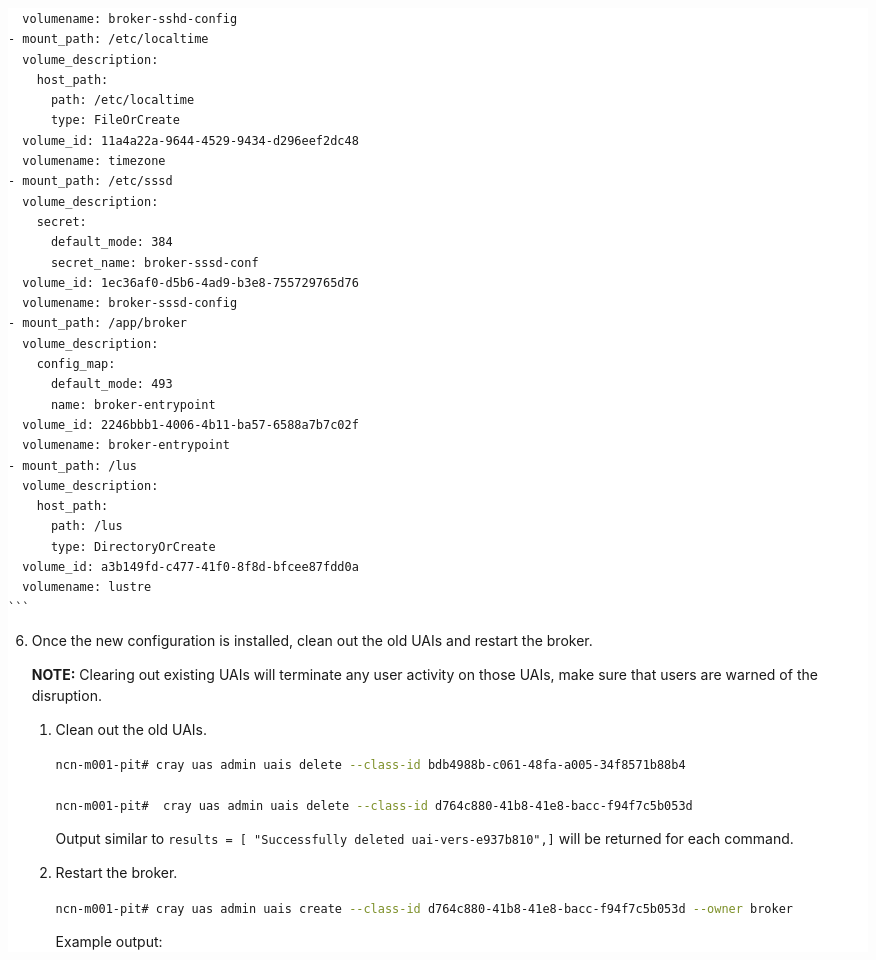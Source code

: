       volumename: broker-sshd-config
    - mount_path: /etc/localtime
      volume_description:
        host_path:
          path: /etc/localtime
          type: FileOrCreate
      volume_id: 11a4a22a-9644-4529-9434-d296eef2dc48
      volumename: timezone
    - mount_path: /etc/sssd
      volume_description:
        secret:
          default_mode: 384
          secret_name: broker-sssd-conf
      volume_id: 1ec36af0-d5b6-4ad9-b3e8-755729765d76
      volumename: broker-sssd-config
    - mount_path: /app/broker
      volume_description:
        config_map:
          default_mode: 493
          name: broker-entrypoint
      volume_id: 2246bbb1-4006-4b11-ba57-6588a7b7c02f
      volumename: broker-entrypoint
    - mount_path: /lus
      volume_description:
        host_path:
          path: /lus
          type: DirectoryOrCreate
      volume_id: a3b149fd-c477-41f0-8f8d-bfcee87fdd0a
      volumename: lustre
    ```

6. Once the new configuration is installed, clean out the old UAIs and restart the broker.

    **NOTE:** Clearing out existing UAIs will terminate any user activity on those UAIs, make sure that users are warned of the disruption.

    1. Clean out the old UAIs.

        ```bash
        ncn-m001-pit# cray uas admin uais delete --class-id bdb4988b-c061-48fa-a005-34f8571b88b4

        ncn-m001-pit#  cray uas admin uais delete --class-id d764c880-41b8-41e8-bacc-f94f7c5b053d
        ```

        Output similar to `results = [ "Successfully deleted uai-vers-e937b810",]` will be returned for each command.

    2. Restart the broker.

        ```bash
        ncn-m001-pit# cray uas admin uais create --class-id d764c880-41b8-41e8-bacc-f94f7c5b053d --owner broker
        ```

        Example output:

